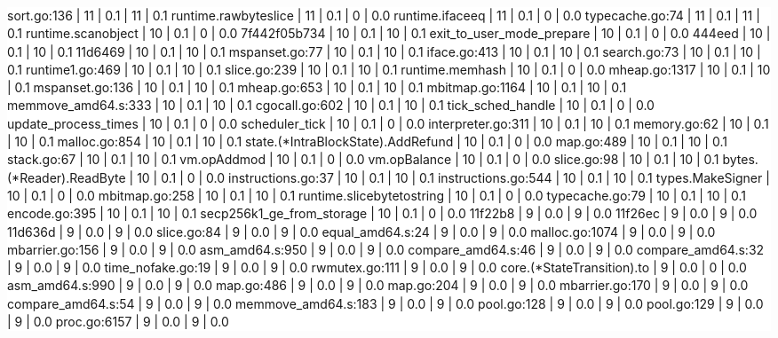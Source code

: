 sort.go:136                                      |     11 |   0.1 |  11 |   0.1
runtime.rawbyteslice                             |     11 |   0.1 |   0 |   0.0
runtime.ifaceeq                                  |     11 |   0.1 |   0 |   0.0
typecache.go:74                                  |     11 |   0.1 |  11 |   0.1
runtime.scanobject                               |     10 |   0.1 |   0 |   0.0
7f442f05b734                                     |     10 |   0.1 |  10 |   0.1
exit_to_user_mode_prepare                        |     10 |   0.1 |   0 |   0.0
444eed                                           |     10 |   0.1 |  10 |   0.1
11d6469                                          |     10 |   0.1 |  10 |   0.1
mspanset.go:77                                   |     10 |   0.1 |  10 |   0.1
iface.go:413                                     |     10 |   0.1 |  10 |   0.1
search.go:73                                     |     10 |   0.1 |  10 |   0.1
runtime1.go:469                                  |     10 |   0.1 |  10 |   0.1
slice.go:239                                     |     10 |   0.1 |  10 |   0.1
runtime.memhash                                  |     10 |   0.1 |   0 |   0.0
mheap.go:1317                                    |     10 |   0.1 |  10 |   0.1
mspanset.go:136                                  |     10 |   0.1 |  10 |   0.1
mheap.go:653                                     |     10 |   0.1 |  10 |   0.1
mbitmap.go:1164                                  |     10 |   0.1 |  10 |   0.1
memmove_amd64.s:333                              |     10 |   0.1 |  10 |   0.1
cgocall.go:602                                   |     10 |   0.1 |  10 |   0.1
tick_sched_handle                                |     10 |   0.1 |   0 |   0.0
update_process_times                             |     10 |   0.1 |   0 |   0.0
scheduler_tick                                   |     10 |   0.1 |   0 |   0.0
interpreter.go:311                               |     10 |   0.1 |  10 |   0.1
memory.go:62                                     |     10 |   0.1 |  10 |   0.1
malloc.go:854                                    |     10 |   0.1 |  10 |   0.1
state.(*IntraBlockState).AddRefund               |     10 |   0.1 |   0 |   0.0
map.go:489                                       |     10 |   0.1 |  10 |   0.1
stack.go:67                                      |     10 |   0.1 |  10 |   0.1
vm.opAddmod                                      |     10 |   0.1 |   0 |   0.0
vm.opBalance                                     |     10 |   0.1 |   0 |   0.0
slice.go:98                                      |     10 |   0.1 |  10 |   0.1
bytes.(*Reader).ReadByte                         |     10 |   0.1 |   0 |   0.0
instructions.go:37                               |     10 |   0.1 |  10 |   0.1
instructions.go:544                              |     10 |   0.1 |  10 |   0.1
types.MakeSigner                                 |     10 |   0.1 |   0 |   0.0
mbitmap.go:258                                   |     10 |   0.1 |  10 |   0.1
runtime.slicebytetostring                        |     10 |   0.1 |   0 |   0.0
typecache.go:79                                  |     10 |   0.1 |  10 |   0.1
encode.go:395                                    |     10 |   0.1 |  10 |   0.1
secp256k1_ge_from_storage                        |     10 |   0.1 |   0 |   0.0
11f22b8                                          |      9 |   0.0 |   9 |   0.0
11f26ec                                          |      9 |   0.0 |   9 |   0.0
11d636d                                          |      9 |   0.0 |   9 |   0.0
slice.go:84                                      |      9 |   0.0 |   9 |   0.0
equal_amd64.s:24                                 |      9 |   0.0 |   9 |   0.0
malloc.go:1074                                   |      9 |   0.0 |   9 |   0.0
mbarrier.go:156                                  |      9 |   0.0 |   9 |   0.0
asm_amd64.s:950                                  |      9 |   0.0 |   9 |   0.0
compare_amd64.s:46                               |      9 |   0.0 |   9 |   0.0
compare_amd64.s:32                               |      9 |   0.0 |   9 |   0.0
time_nofake.go:19                                |      9 |   0.0 |   9 |   0.0
rwmutex.go:111                                   |      9 |   0.0 |   9 |   0.0
core.(*StateTransition).to                       |      9 |   0.0 |   0 |   0.0
asm_amd64.s:990                                  |      9 |   0.0 |   9 |   0.0
map.go:486                                       |      9 |   0.0 |   9 |   0.0
map.go:204                                       |      9 |   0.0 |   9 |   0.0
mbarrier.go:170                                  |      9 |   0.0 |   9 |   0.0
compare_amd64.s:54                               |      9 |   0.0 |   9 |   0.0
memmove_amd64.s:183                              |      9 |   0.0 |   9 |   0.0
pool.go:128                                      |      9 |   0.0 |   9 |   0.0
pool.go:129                                      |      9 |   0.0 |   9 |   0.0
proc.go:6157                                     |      9 |   0.0 |   9 |   0.0